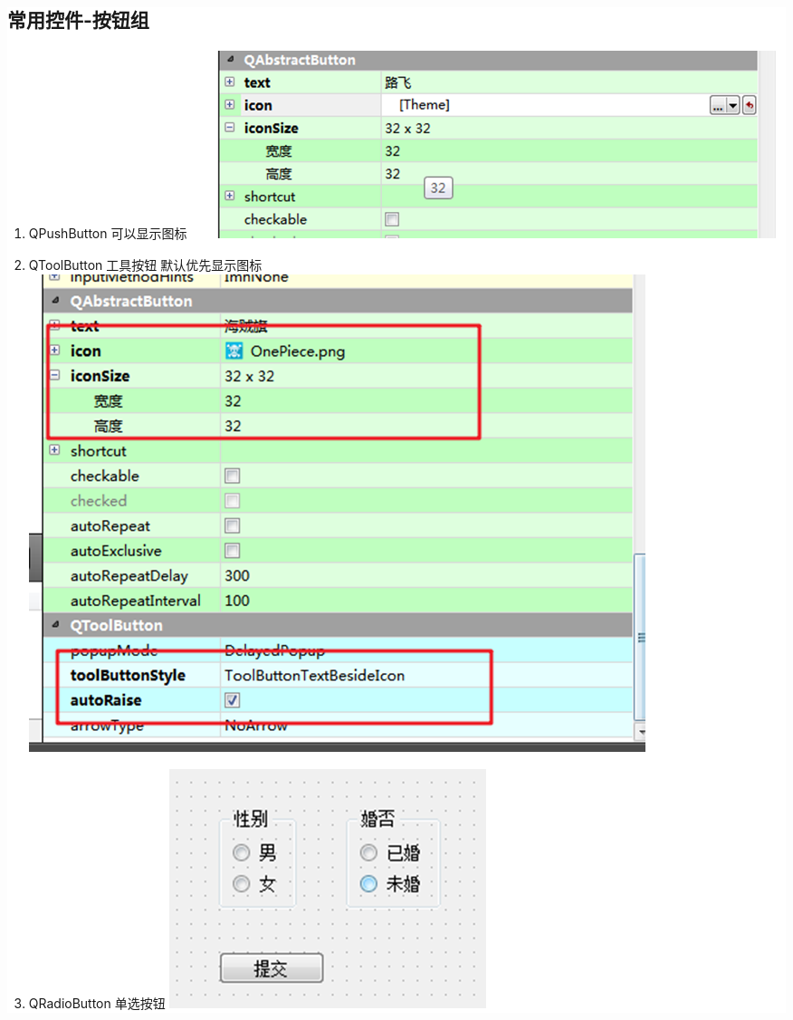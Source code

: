 


## 常用控件-按钮组
1. QPushButton 可以显示图标
    ![alt text](Qt.assets/image-15.png)

2. QToolButton 工具按钮 默认优先显示图标
    ![alt text](Qt.assets/image-16.png)

3. QRadioButton 单选按钮
    ![alt text](Qt.assets/image-17.png)
    ```cpp